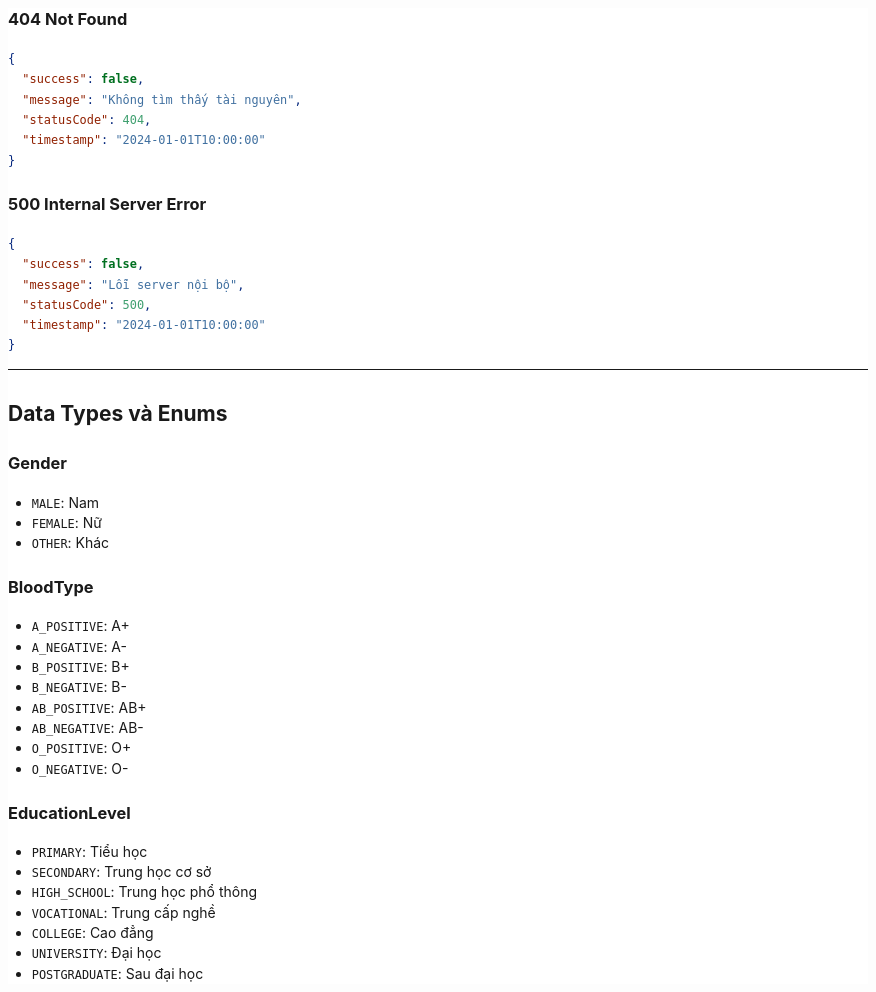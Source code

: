 ### 404 Not Found

```json
{
  "success": false,
  "message": "Không tìm thấy tài nguyên",
  "statusCode": 404,
  "timestamp": "2024-01-01T10:00:00"
}
```

### 500 Internal Server Error

```json
{
  "success": false,
  "message": "Lỗi server nội bộ",
  "statusCode": 500,
  "timestamp": "2024-01-01T10:00:00"
}
```

---

## Data Types và Enums

### Gender

- `MALE`: Nam
- `FEMALE`: Nữ
- `OTHER`: Khác

### BloodType

- `A_POSITIVE`: A+
- `A_NEGATIVE`: A-
- `B_POSITIVE`: B+
- `B_NEGATIVE`: B-
- `AB_POSITIVE`: AB+
- `AB_NEGATIVE`: AB-
- `O_POSITIVE`: O+
- `O_NEGATIVE`: O-

### EducationLevel

- `PRIMARY`: Tiểu học
- `SECONDARY`: Trung học cơ sở
- `HIGH_SCHOOL`: Trung học phổ thông
- `VOCATIONAL`: Trung cấp nghề
- `COLLEGE`: Cao đẳng
- `UNIVERSITY`: Đại học
- `POSTGRADUATE`: Sau đại học
